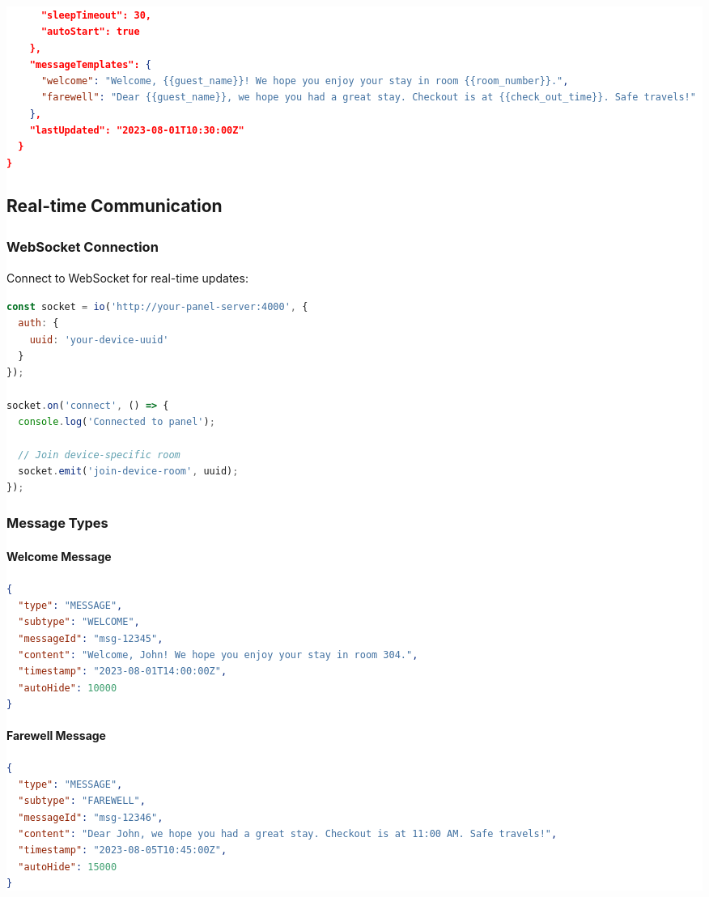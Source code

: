 ```json
      "sleepTimeout": 30,
      "autoStart": true
    },
    "messageTemplates": {
      "welcome": "Welcome, {{guest_name}}! We hope you enjoy your stay in room {{room_number}}.",
      "farewell": "Dear {{guest_name}}, we hope you had a great stay. Checkout is at {{check_out_time}}. Safe travels!"
    },
    "lastUpdated": "2023-08-01T10:30:00Z"
  }
}
```

## Real-time Communication

### WebSocket Connection

Connect to WebSocket for real-time updates:

```javascript
const socket = io('http://your-panel-server:4000', {
  auth: {
    uuid: 'your-device-uuid'
  }
});

socket.on('connect', () => {
  console.log('Connected to panel');
  
  // Join device-specific room
  socket.emit('join-device-room', uuid);
});
```

### Message Types

#### Welcome Message
```json
{
  "type": "MESSAGE",
  "subtype": "WELCOME",
  "messageId": "msg-12345",
  "content": "Welcome, John! We hope you enjoy your stay in room 304.",
  "timestamp": "2023-08-01T14:00:00Z",
  "autoHide": 10000
}
```

#### Farewell Message
```json
{
  "type": "MESSAGE", 
  "subtype": "FAREWELL",
  "messageId": "msg-12346",
  "content": "Dear John, we hope you had a great stay. Checkout is at 11:00 AM. Safe travels!",
  "timestamp": "2023-08-05T10:45:00Z",
  "autoHide": 15000
}
```
